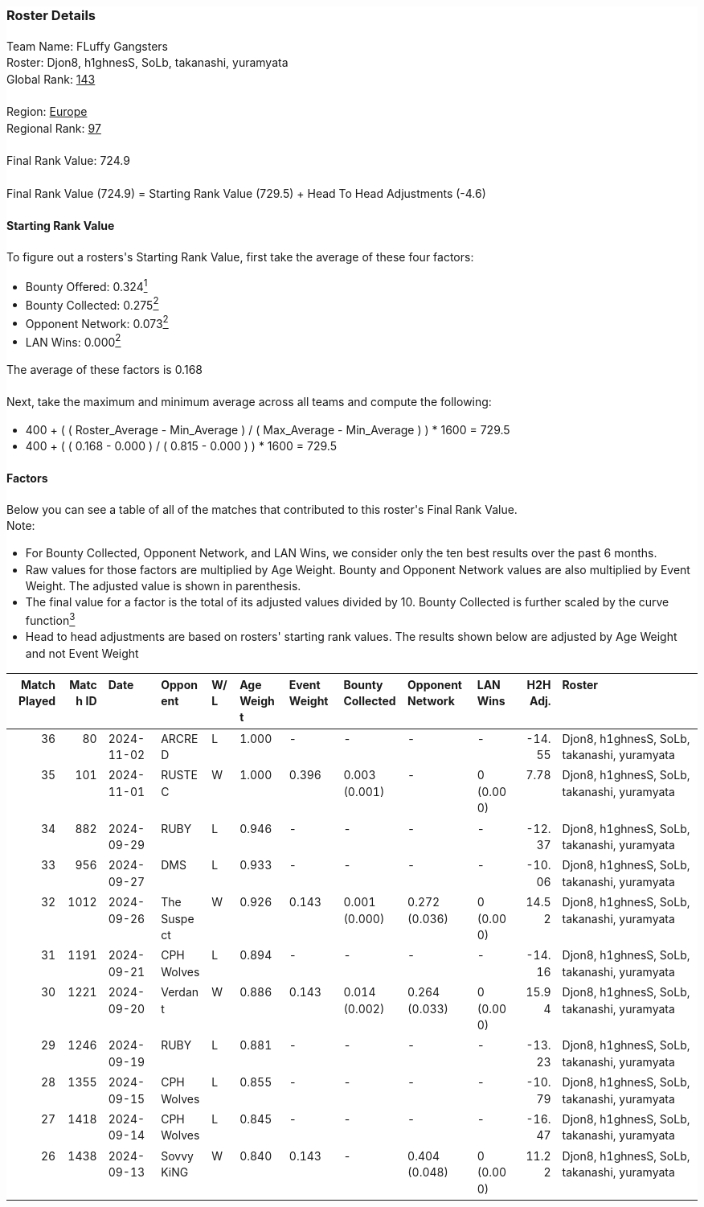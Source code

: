 ### Roster Details<br />
Team Name: FLuffy Gangsters<br />
Roster: Djon8, h1ghnesS, SoLb, takanashi, yuramyata<br />
Global Rank: [143](../../standings_global_2024_11_06.md)<br />
<br />
Region: [Europe]( ../../standings_europe_2024_11_06.md)<br />
Regional Rank: [97]( ../../standings_europe_2024_11_06.md)<br />
<br />
Final Rank Value:  724.9<br />
<br />
Final Rank Value (724.9) = Starting Rank Value (729.5) + Head To Head Adjustments (-4.6)<br />

#### Starting Rank Value<br />
To figure out a rosters's Starting Rank Value, first take the average of these four factors:<br />
- Bounty Offered: 0.324[<sup>1</sup>](#table2)
- Bounty Collected: 0.275[<sup>2</sup>](#table1)
- Opponent Network: 0.073[<sup>2</sup>](#table1)
- LAN Wins: 0.000[<sup>2</sup>](#table1)

The average of these factors is 0.168<br />
<br />
Next, take the maximum and minimum average across all teams and compute the following:<br />
- 400 + ( ( Roster_Average - Min_Average ) / ( Max_Average - Min_Average ) ) * 1600 = 729.5
- 400 + ( ( 0.168 - 0.000 ) / ( 0.815 - 0.000 ) ) * 1600 = 729.5


#### Factors<br />
Below you can see a table of all of the matches that contributed to this roster's Final Rank Value.<br />
Note:<br />

- For Bounty Collected, Opponent Network, and LAN Wins, we consider only the ten best results over the past 6 months.
- Raw values for those factors are multiplied by Age Weight. Bounty and Opponent Network values are also multiplied by Event Weight. The adjusted value is shown in parenthesis.
- The final value for a factor is the total of its adjusted values divided by 10. Bounty Collected is further scaled by the curve function[<sup>3</sup>](#curveFunction)
- Head to head adjustments are based on rosters' starting rank values. The results shown below are adjusted by Age Weight and not Event Weight
<span id="table1"></span><br />


| Match Played | Match ID | Date       | Opponent          | W/L | Age Weight | Event Weight | Bounty Collected | Opponent Network | LAN Wins  | H2H Adj. | Roster                                      |
| -: | -: | :- | :- | :- | :- | :- | :- | :- | :- | -: | :- |
|           36 |       80 | 2024-11-02 | ARCRED            | L   | 1.000      | -            | -                | -                | -         |   -14.55 | Djon8, h1ghnesS, SoLb, takanashi, yuramyata |
|           35 |      101 | 2024-11-01 | RUSTEC            | W   | 1.000      | 0.396        | 0.003 (0.001)    | -                | 0 (0.000) |     7.78 | Djon8, h1ghnesS, SoLb, takanashi, yuramyata |
|           34 |      882 | 2024-09-29 | RUBY              | L   | 0.946      | -            | -                | -                | -         |   -12.37 | Djon8, h1ghnesS, SoLb, takanashi, yuramyata |
|           33 |      956 | 2024-09-27 | DMS               | L   | 0.933      | -            | -                | -                | -         |   -10.06 | Djon8, h1ghnesS, SoLb, takanashi, yuramyata |
|           32 |     1012 | 2024-09-26 | The Suspect       | W   | 0.926      | 0.143        | 0.001 (0.000)    | 0.272 (0.036)    | 0 (0.000) |    14.52 | Djon8, h1ghnesS, SoLb, takanashi, yuramyata |
|           31 |     1191 | 2024-09-21 | CPH Wolves        | L   | 0.894      | -            | -                | -                | -         |   -14.16 | Djon8, h1ghnesS, SoLb, takanashi, yuramyata |
|           30 |     1221 | 2024-09-20 | Verdant           | W   | 0.886      | 0.143        | 0.014 (0.002)    | 0.264 (0.033)    | 0 (0.000) |    15.94 | Djon8, h1ghnesS, SoLb, takanashi, yuramyata |
|           29 |     1246 | 2024-09-19 | RUBY              | L   | 0.881      | -            | -                | -                | -         |   -13.23 | Djon8, h1ghnesS, SoLb, takanashi, yuramyata |
|           28 |     1355 | 2024-09-15 | CPH Wolves        | L   | 0.855      | -            | -                | -                | -         |   -10.79 | Djon8, h1ghnesS, SoLb, takanashi, yuramyata |
|           27 |     1418 | 2024-09-14 | CPH Wolves        | L   | 0.845      | -            | -                | -                | -         |   -16.47 | Djon8, h1ghnesS, SoLb, takanashi, yuramyata |
|           26 |     1438 | 2024-09-13 | SovvyKiNG         | W   | 0.840      | 0.143        | -                | 0.404 (0.048)    | 0 (0.000) |    11.22 | Djon8, h1ghnesS, SoLb, takanashi, yuramyata |